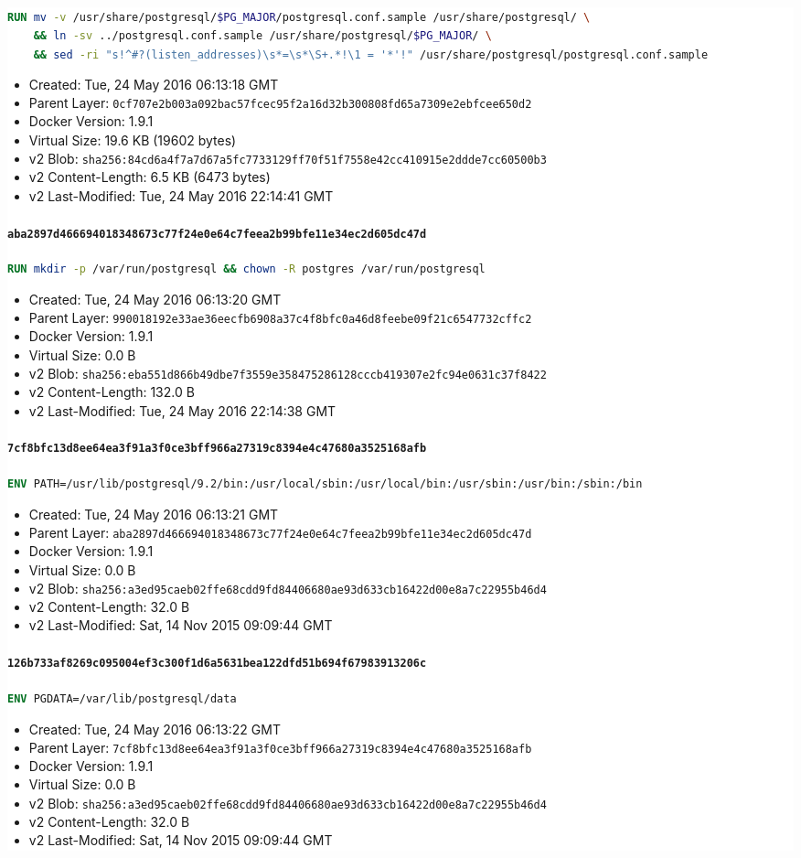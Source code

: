 ```dockerfile
RUN mv -v /usr/share/postgresql/$PG_MAJOR/postgresql.conf.sample /usr/share/postgresql/ \
	&& ln -sv ../postgresql.conf.sample /usr/share/postgresql/$PG_MAJOR/ \
	&& sed -ri "s!^#?(listen_addresses)\s*=\s*\S+.*!\1 = '*'!" /usr/share/postgresql/postgresql.conf.sample
```

-	Created: Tue, 24 May 2016 06:13:18 GMT
-	Parent Layer: `0cf707e2b003a092bac57fcec95f2a16d32b300808fd65a7309e2ebfcee650d2`
-	Docker Version: 1.9.1
-	Virtual Size: 19.6 KB (19602 bytes)
-	v2 Blob: `sha256:84cd6a4f7a7d67a5fc7733129ff70f51f7558e42cc410915e2ddde7cc60500b3`
-	v2 Content-Length: 6.5 KB (6473 bytes)
-	v2 Last-Modified: Tue, 24 May 2016 22:14:41 GMT

#### `aba2897d466694018348673c77f24e0e64c7feea2b99bfe11e34ec2d605dc47d`

```dockerfile
RUN mkdir -p /var/run/postgresql && chown -R postgres /var/run/postgresql
```

-	Created: Tue, 24 May 2016 06:13:20 GMT
-	Parent Layer: `990018192e33ae36eecfb6908a37c4f8bfc0a46d8feebe09f21c6547732cffc2`
-	Docker Version: 1.9.1
-	Virtual Size: 0.0 B
-	v2 Blob: `sha256:eba551d866b49dbe7f3559e358475286128cccb419307e2fc94e0631c37f8422`
-	v2 Content-Length: 132.0 B
-	v2 Last-Modified: Tue, 24 May 2016 22:14:38 GMT

#### `7cf8bfc13d8ee64ea3f91a3f0ce3bff966a27319c8394e4c47680a3525168afb`

```dockerfile
ENV PATH=/usr/lib/postgresql/9.2/bin:/usr/local/sbin:/usr/local/bin:/usr/sbin:/usr/bin:/sbin:/bin
```

-	Created: Tue, 24 May 2016 06:13:21 GMT
-	Parent Layer: `aba2897d466694018348673c77f24e0e64c7feea2b99bfe11e34ec2d605dc47d`
-	Docker Version: 1.9.1
-	Virtual Size: 0.0 B
-	v2 Blob: `sha256:a3ed95caeb02ffe68cdd9fd84406680ae93d633cb16422d00e8a7c22955b46d4`
-	v2 Content-Length: 32.0 B
-	v2 Last-Modified: Sat, 14 Nov 2015 09:09:44 GMT

#### `126b733af8269c095004ef3c300f1d6a5631bea122dfd51b694f67983913206c`

```dockerfile
ENV PGDATA=/var/lib/postgresql/data
```

-	Created: Tue, 24 May 2016 06:13:22 GMT
-	Parent Layer: `7cf8bfc13d8ee64ea3f91a3f0ce3bff966a27319c8394e4c47680a3525168afb`
-	Docker Version: 1.9.1
-	Virtual Size: 0.0 B
-	v2 Blob: `sha256:a3ed95caeb02ffe68cdd9fd84406680ae93d633cb16422d00e8a7c22955b46d4`
-	v2 Content-Length: 32.0 B
-	v2 Last-Modified: Sat, 14 Nov 2015 09:09:44 GMT
